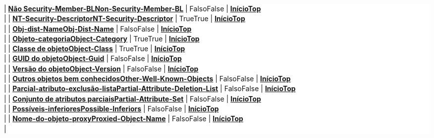 | [<span data-ttu-id="c4777-254">**Não Security-Member-BL**</span><span class="sxs-lookup"><span data-stu-id="c4777-254">**Non-Security-Member-BL**</span></span>](a-nonsecuritymemberbl.md)                   | <span data-ttu-id="c4777-255">Falso</span><span class="sxs-lookup"><span data-stu-id="c4777-255">False</span></span>     | [<span data-ttu-id="c4777-256">**Início**</span><span class="sxs-lookup"><span data-stu-id="c4777-256">**Top**</span></span>](c-top.md)<br/>                     |
| [<span data-ttu-id="c4777-257">**NT-Security-Descriptor**</span><span class="sxs-lookup"><span data-stu-id="c4777-257">**NT-Security-Descriptor**</span></span>](a-ntsecuritydescriptor.md)                  | <span data-ttu-id="c4777-258">True</span><span class="sxs-lookup"><span data-stu-id="c4777-258">True</span></span>      | [<span data-ttu-id="c4777-259">**Início**</span><span class="sxs-lookup"><span data-stu-id="c4777-259">**Top**</span></span>](c-top.md)<br/>                     |
| [<span data-ttu-id="c4777-260">**Obj-dist-Name**</span><span class="sxs-lookup"><span data-stu-id="c4777-260">**Obj-Dist-Name**</span></span>](a-distinguishedname.md)                              | <span data-ttu-id="c4777-261">Falso</span><span class="sxs-lookup"><span data-stu-id="c4777-261">False</span></span>     | [<span data-ttu-id="c4777-262">**Início**</span><span class="sxs-lookup"><span data-stu-id="c4777-262">**Top**</span></span>](c-top.md)<br/>                     |
| [<span data-ttu-id="c4777-263">**Objeto-categoria**</span><span class="sxs-lookup"><span data-stu-id="c4777-263">**Object-Category**</span></span>](a-objectcategory.md)                               | <span data-ttu-id="c4777-264">True</span><span class="sxs-lookup"><span data-stu-id="c4777-264">True</span></span>      | [<span data-ttu-id="c4777-265">**Início**</span><span class="sxs-lookup"><span data-stu-id="c4777-265">**Top**</span></span>](c-top.md)<br/>                     |
| [<span data-ttu-id="c4777-266">**Classe de objeto**</span><span class="sxs-lookup"><span data-stu-id="c4777-266">**Object-Class**</span></span>](a-objectclass.md)                                     | <span data-ttu-id="c4777-267">True</span><span class="sxs-lookup"><span data-stu-id="c4777-267">True</span></span>      | [<span data-ttu-id="c4777-268">**Início**</span><span class="sxs-lookup"><span data-stu-id="c4777-268">**Top**</span></span>](c-top.md)<br/>                     |
| [<span data-ttu-id="c4777-269">**GUID do objeto**</span><span class="sxs-lookup"><span data-stu-id="c4777-269">**Object-Guid**</span></span>](a-objectguid.md)                                       | <span data-ttu-id="c4777-270">Falso</span><span class="sxs-lookup"><span data-stu-id="c4777-270">False</span></span>     | [<span data-ttu-id="c4777-271">**Início**</span><span class="sxs-lookup"><span data-stu-id="c4777-271">**Top**</span></span>](c-top.md)<br/>                     |
| [<span data-ttu-id="c4777-272">**Versão do objeto**</span><span class="sxs-lookup"><span data-stu-id="c4777-272">**Object-Version**</span></span>](a-objectversion.md)                                 | <span data-ttu-id="c4777-273">Falso</span><span class="sxs-lookup"><span data-stu-id="c4777-273">False</span></span>     | [<span data-ttu-id="c4777-274">**Início**</span><span class="sxs-lookup"><span data-stu-id="c4777-274">**Top**</span></span>](c-top.md)<br/>                     |
| [<span data-ttu-id="c4777-275">**Outros objetos bem conhecidos**</span><span class="sxs-lookup"><span data-stu-id="c4777-275">**Other-Well-Known-Objects**</span></span>](a-otherwellknownobjects.md)               | <span data-ttu-id="c4777-276">Falso</span><span class="sxs-lookup"><span data-stu-id="c4777-276">False</span></span>     | [<span data-ttu-id="c4777-277">**Início**</span><span class="sxs-lookup"><span data-stu-id="c4777-277">**Top**</span></span>](c-top.md)<br/>                     |
| [<span data-ttu-id="c4777-278">**Parcial-atributo-exclusão-lista**</span><span class="sxs-lookup"><span data-stu-id="c4777-278">**Partial-Attribute-Deletion-List**</span></span>](a-partialattributedeletionlist.md) | <span data-ttu-id="c4777-279">Falso</span><span class="sxs-lookup"><span data-stu-id="c4777-279">False</span></span>     | [<span data-ttu-id="c4777-280">**Início**</span><span class="sxs-lookup"><span data-stu-id="c4777-280">**Top**</span></span>](c-top.md)<br/>                     |
| [<span data-ttu-id="c4777-281">**Conjunto de atributos parciais**</span><span class="sxs-lookup"><span data-stu-id="c4777-281">**Partial-Attribute-Set**</span></span>](a-partialattributeset.md)                    | <span data-ttu-id="c4777-282">Falso</span><span class="sxs-lookup"><span data-stu-id="c4777-282">False</span></span>     | [<span data-ttu-id="c4777-283">**Início**</span><span class="sxs-lookup"><span data-stu-id="c4777-283">**Top**</span></span>](c-top.md)<br/>                     |
| [<span data-ttu-id="c4777-284">**Possíveis-inferiores**</span><span class="sxs-lookup"><span data-stu-id="c4777-284">**Possible-Inferiors**</span></span>](a-possibleinferiors.md)                         | <span data-ttu-id="c4777-285">Falso</span><span class="sxs-lookup"><span data-stu-id="c4777-285">False</span></span>     | [<span data-ttu-id="c4777-286">**Início**</span><span class="sxs-lookup"><span data-stu-id="c4777-286">**Top**</span></span>](c-top.md)<br/>                     |
| [<span data-ttu-id="c4777-287">**Nome-do-objeto-proxy**</span><span class="sxs-lookup"><span data-stu-id="c4777-287">**Proxied-Object-Name**</span></span>](a-proxiedobjectname.md)                        | <span data-ttu-id="c4777-288">Falso</span><span class="sxs-lookup"><span data-stu-id="c4777-288">False</span></span>     | [<span data-ttu-id="c4777-289">**Início**</span><span class="sxs-lookup"><span data-stu-id="c4777-289">**Top**</span></span>](c-top.md)<br/>                     |